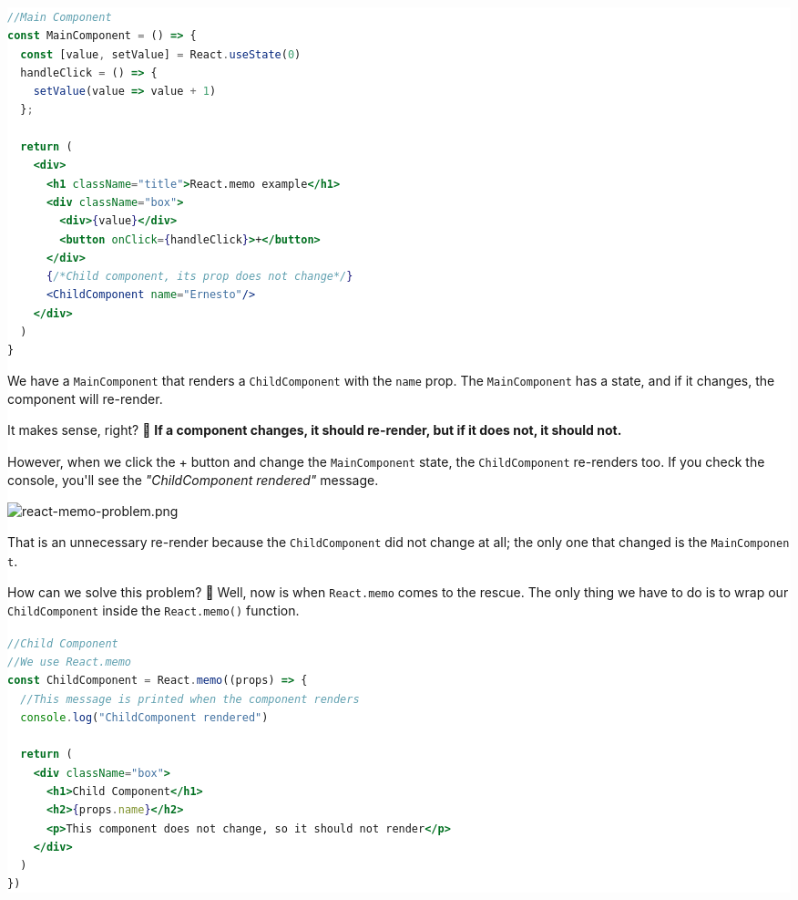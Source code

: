 ```jsx
//Main Component
const MainComponent = () => {
  const [value, setValue] = React.useState(0)
  handleClick = () => {
    setValue(value => value + 1)
  };
  
  return (
    <div>
      <h1 className="title">React.memo example</h1>
      <div className="box">
        <div>{value}</div>
        <button onClick={handleClick}>+</button>
      </div>
      {/*Child component, its prop does not change*/}
      <ChildComponent name="Ernesto"/>
    </div>
  )
}
```

We have a `MainComponent` that renders a `ChildComponent` with the `name` prop. The `MainComponent` has a state, and if it changes, the component will re-render. 

It makes sense, right? 🤔 **If a component changes, it should re-render, but if it does not, it should not.**

However, when we click the + button and change the `MainComponent` state, the `ChildComponent` re-renders too. If you check the console, you'll see the *"ChildComponent rendered"* message.

![react-memo-problem.png](https://cdn.hashnode.com/res/hashnode/image/upload/v1606271560677/d3dHk6qv1.png)

That is an unnecessary re-render because the `ChildComponent` did not change at all; the only one that changed is the `MainComponent`.

How can we solve this problem? 🤨 Well, now is when `React.memo` comes to the rescue. The only thing we have to do is to wrap our `ChildComponent` inside the `React.memo()` function.

```jsx
//Child Component
//We use React.memo
const ChildComponent = React.memo((props) => {
  //This message is printed when the component renders
  console.log("ChildComponent rendered")

  return (
    <div className="box">
      <h1>Child Component</h1>
      <h2>{props.name}</h2>
      <p>This component does not change, so it should not render</p>
    </div>
  )
})
```
